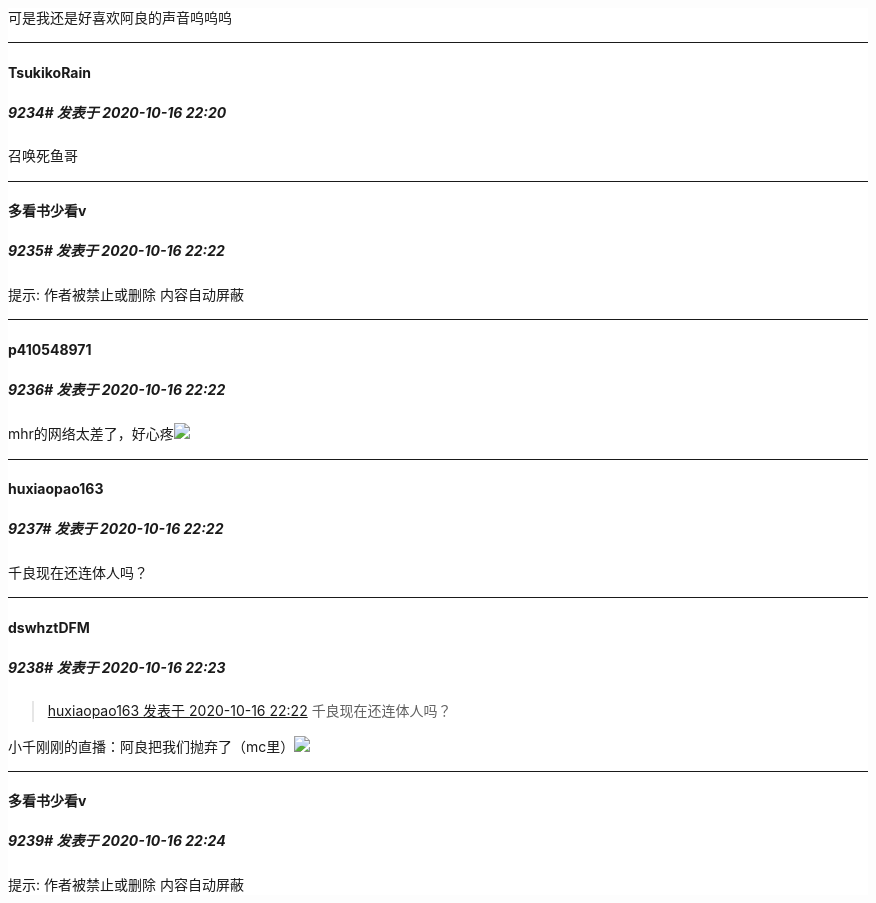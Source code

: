 可是我还是好喜欢阿良的声音呜呜呜


-----

####  TsukikoRain  
##### 9234#       发表于 2020-10-16 22:20


召唤死鱼哥


-----

####  多看书少看v  
##### 9235#       发表于 2020-10-16 22:22

提示: 作者被禁止或删除 内容自动屏蔽


-----

####  p410548971  
##### 9236#       发表于 2020-10-16 22:22


mhr的网络太差了，好心疼<img src="https://static.saraba1st.com/image/smiley/face2017/044.png" referrerpolicy="no-referrer">


-----

####  huxiaopao163  
##### 9237#       发表于 2020-10-16 22:22


千良现在还连体人吗？


-----

####  dswhztDFM  
##### 9238#       发表于 2020-10-16 22:23


<blockquote><a href="httphttps://bbs.saraba1st.com/2b/forum.php?mod=redirect&amp;goto=findpost&amp;pid=49070660&amp;ptid=1963398" target="_blank">huxiaopao163 发表于 2020-10-16 22:22</a>
千良现在还连体人吗？</blockquote>
小千刚刚的直播：阿良把我们抛弃了（mc里）<img src="https://static.saraba1st.com/image/smiley/face2017/067.png" referrerpolicy="no-referrer">


-----

####  多看书少看v  
##### 9239#       发表于 2020-10-16 22:24

提示: 作者被禁止或删除 内容自动屏蔽

